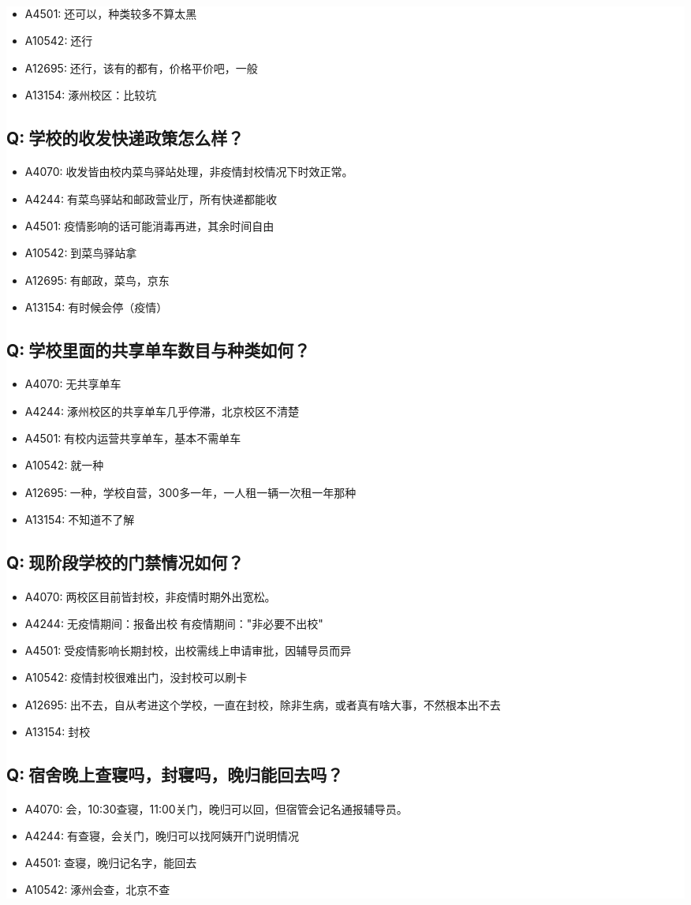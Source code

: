 - A4501: 还可以，种类较多不算太黑

- A10542: 还行

- A12695: 还行，该有的都有，价格平价吧，一般

- A13154: 涿州校区：比较坑

## Q: 学校的收发快递政策怎么样？

- A4070: 收发皆由校内菜鸟驿站处理，非疫情封校情况下时效正常。

- A4244: 有菜鸟驿站和邮政营业厅，所有快递都能收

- A4501: 疫情影响的话可能消毒再进，其余时间自由

- A10542: 到菜鸟驿站拿

- A12695: 有邮政，菜鸟，京东

- A13154: 有时候会停（疫情）

## Q: 学校里面的共享单车数目与种类如何？

- A4070: 无共享单车

- A4244: 涿州校区的共享单车几乎停滞，北京校区不清楚

- A4501: 有校内运营共享单车，基本不需单车

- A10542: 就一种

- A12695: 一种，学校自营，300多一年，一人租一辆一次租一年那种

- A13154: 不知道不了解

## Q: 现阶段学校的门禁情况如何？

- A4070: 两校区目前皆封校，非疫情时期外出宽松。

- A4244: 无疫情期间：报备出校
有疫情期间："非必要不出校"

- A4501: 受疫情影响长期封校，出校需线上申请审批，因辅导员而异

- A10542: 疫情封校很难出门，没封校可以刷卡

- A12695: 出不去，自从考进这个学校，一直在封校，除非生病，或者真有啥大事，不然根本出不去

- A13154: 封校

## Q: 宿舍晚上查寝吗，封寝吗，晚归能回去吗？

- A4070: 会，10:30查寝，11:00关门，晚归可以回，但宿管会记名通报辅导员。

- A4244: 有查寝，会关门，晚归可以找阿姨开门说明情况

- A4501: 查寝，晚归记名字，能回去

- A10542: 涿州会查，北京不查
